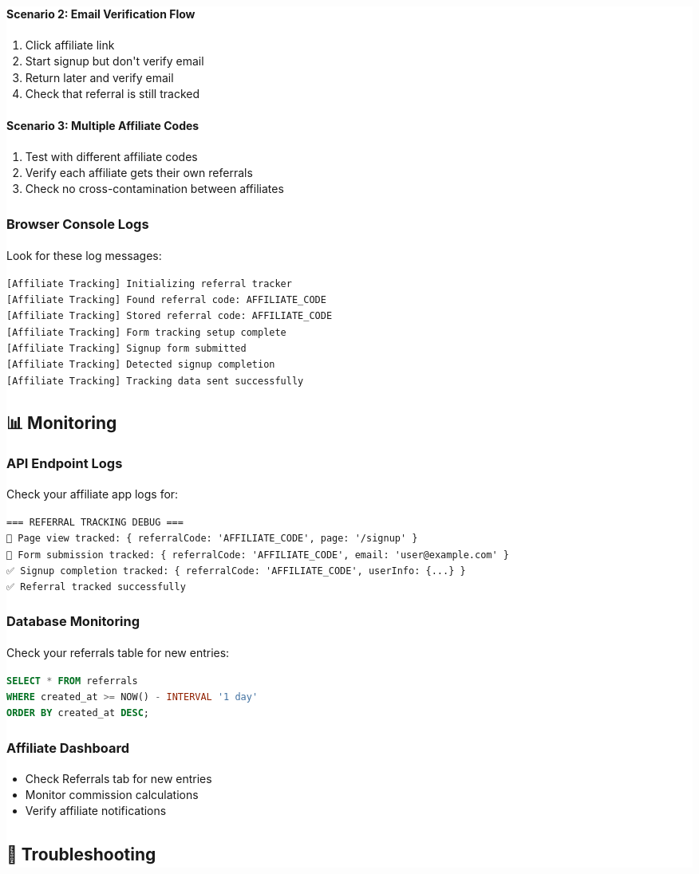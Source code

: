 #### **Scenario 2: Email Verification Flow**
1. Click affiliate link
2. Start signup but don't verify email
3. Return later and verify email
4. Check that referral is still tracked

#### **Scenario 3: Multiple Affiliate Codes**
1. Test with different affiliate codes
2. Verify each affiliate gets their own referrals
3. Check no cross-contamination between affiliates

### **Browser Console Logs**
Look for these log messages:
```
[Affiliate Tracking] Initializing referral tracker
[Affiliate Tracking] Found referral code: AFFILIATE_CODE
[Affiliate Tracking] Stored referral code: AFFILIATE_CODE
[Affiliate Tracking] Form tracking setup complete
[Affiliate Tracking] Signup form submitted
[Affiliate Tracking] Detected signup completion
[Affiliate Tracking] Tracking data sent successfully
```

## 📊 **Monitoring**

### **API Endpoint Logs**
Check your affiliate app logs for:
```
=== REFERRAL TRACKING DEBUG ===
📄 Page view tracked: { referralCode: 'AFFILIATE_CODE', page: '/signup' }
📝 Form submission tracked: { referralCode: 'AFFILIATE_CODE', email: 'user@example.com' }
✅ Signup completion tracked: { referralCode: 'AFFILIATE_CODE', userInfo: {...} }
✅ Referral tracked successfully
```

### **Database Monitoring**
Check your referrals table for new entries:
```sql
SELECT * FROM referrals 
WHERE created_at >= NOW() - INTERVAL '1 day' 
ORDER BY created_at DESC;
```

### **Affiliate Dashboard**
- Check Referrals tab for new entries
- Monitor commission calculations
- Verify affiliate notifications

## 🚨 **Troubleshooting**
